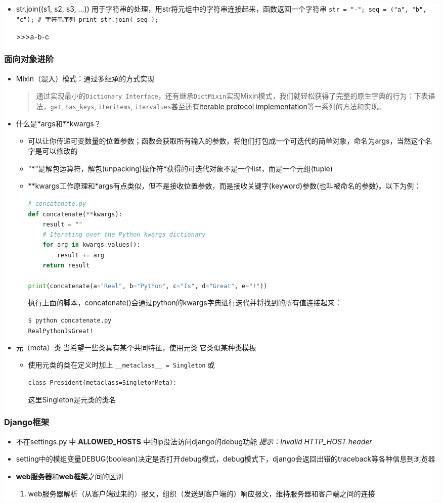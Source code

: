 + str.join((s1, s2, s3, ...))
  用于字符串的处理，用str将元组中的字符串连接起来，函数返回一个字符串
  ```str = "-"; seq = ("a", "b", "c"); # 字符串序列 print str.join( seq );```

  \>>\>a-b-c



### 面向对象进阶

+ Mixin（混入）模式：通过多继承的方式实现

  >通过实现最小的`Dictionary Interface`，还有继承`DictMixin`实现Mixin模式，我们就轻松获得了完整的原生字典的行为：下表语法，`get`, `has_keys`, `iteritems`, `itervalues`甚至还有[iterable protocol implementation](https://www.jianshu.com/p/d3fb22de98ee)等一系列的方法和实现。

+ 什么是\*args和\**kwargs？

  + 可以让你传递可变数量的位置参数；函数会获取所有输入的参数，将他们打包成一个可迭代的简单对象，命名为args，当然这个名字是可以修改的

  + "\*"是解包运算符，解包(unpacking)操作符*获得的可迭代对象不是一个list，而是一个元组(tuple)

  + **kwargs工作原理和\*args有点类似，但不是接收位置参数，而是接收关键字(keyword)参数(也叫被命名的参数)。以下为例：

    ```python
    # concatenate.py
    def concatenate(**kwargs):
        result = ""
        # Iterating over the Python kwargs dictionary
        for arg in kwargs.values():
            result += arg
        return result
     
    print(concatenate(a="Real", b="Python", c="Is", d="Great", e="!"))
    ```

    执行上面的脚本，concatenate()会通过python的kwargs字典进行迭代并将找到的所有值连接起来：

    ```
    $ python concatenate.py
    RealPythonIsGreat!
    ```

+ 元（meta）类
  当希望一些类具有某个共同特征，使用元类
  它类似某种类模板

  + 使用元类的类在定义时加上
    ```__metaclass__ = Singleton``` 或

    ```class President(metaclass=SingletonMeta):```

    这里Singleton是元类的类名



### Django框架

+ 不在settings.py 中 **ALLOWED_HOSTS** 中的ip没法访问django的debug功能
  *提示：Invalid HTTP_HOST header*
+ setting中的模组变量DEBUG(boolean)决定是否打开debug模式，debug模式下，django会返回出错的traceback等各种信息到浏览器
+ **web服务器**和**web框架**之间的区别

  1. web服务器解析（从客户端过来的）报文，组织（发送到客户端的）响应报文，维持服务器和客户端之间的连接
  ```